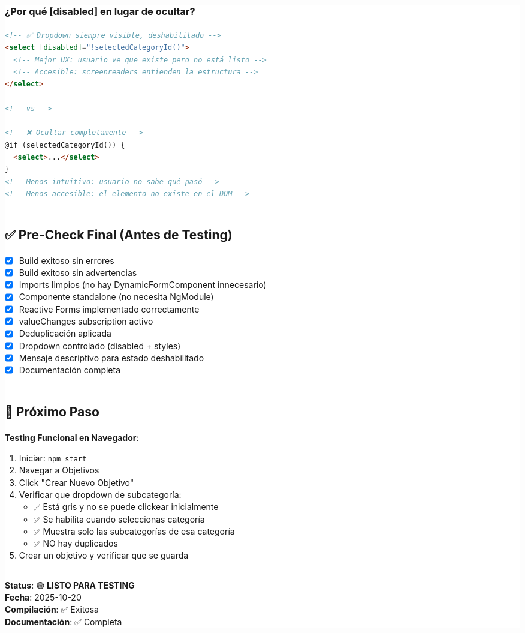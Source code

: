 ### ¿Por qué [disabled] en lugar de ocultar?

```html
<!-- ✅ Dropdown siempre visible, deshabilitado -->
<select [disabled]="!selectedCategoryId()">
  <!-- Mejor UX: usuario ve que existe pero no está listo -->
  <!-- Accesible: screenreaders entienden la estructura -->
</select>

<!-- vs -->

<!-- ❌ Ocultar completamente -->
@if (selectedCategoryId()) {
  <select>...</select>
}
<!-- Menos intuitivo: usuario no sabe qué pasó -->
<!-- Menos accesible: el elemento no existe en el DOM -->
```

---

## ✅ Pre-Check Final (Antes de Testing)

- [x] Build exitoso sin errores
- [x] Build exitoso sin advertencias
- [x] Imports limpios (no hay DynamicFormComponent innecesario)
- [x] Componente standalone (no necesita NgModule)
- [x] Reactive Forms implementado correctamente
- [x] valueChanges subscription activo
- [x] Deduplicación aplicada
- [x] Dropdown controlado (disabled + styles)
- [x] Mensaje descriptivo para estado deshabilitado
- [x] Documentación completa

---

## 🎯 Próximo Paso

**Testing Funcional en Navegador**:
1. Iniciar: `npm start`
2. Navegar a Objetivos
3. Click "Crear Nuevo Objetivo"
4. Verificar que dropdown de subcategoría:
   - ✅ Está gris y no se puede clickear inicialmente
   - ✅ Se habilita cuando seleccionas categoría
   - ✅ Muestra solo las subcategorías de esa categoría
   - ✅ NO hay duplicados
5. Crear un objetivo y verificar que se guarda

---

**Status**: 🟢 **LISTO PARA TESTING**  
**Fecha**: 2025-10-20  
**Compilación**: ✅ Exitosa  
**Documentación**: ✅ Completa  
